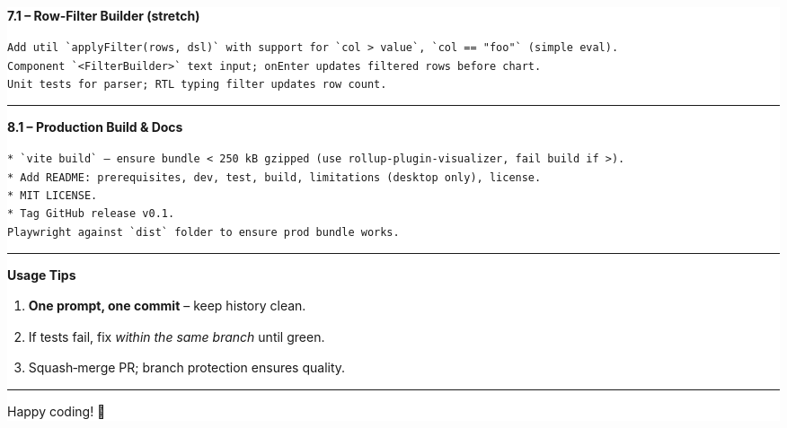**7.1 – Row‑Filter Builder (stretch)**

```
Add util `applyFilter(rows, dsl)` with support for `col > value`, `col == "foo"` (simple eval).
Component `<FilterBuilder>` text input; onEnter updates filtered rows before chart.
Unit tests for parser; RTL typing filter updates row count.
```

  

---

**8.1 – Production Build & Docs**

```
* `vite build` – ensure bundle < 250 kB gzipped (use rollup‑plugin‑visualizer, fail build if >).
* Add README: prerequisites, dev, test, build, limitations (desktop only), license.
* MIT LICENSE.
* Tag GitHub release v0.1.
Playwright against `dist` folder to ensure prod bundle works.
```

  

---

**Usage Tips**

1. **One prompt, one commit** – keep history clean.

2. If tests fail, fix _within the same branch_ until green.

3. Squash‑merge PR; branch protection ensures quality.

---

Happy coding! 🎉